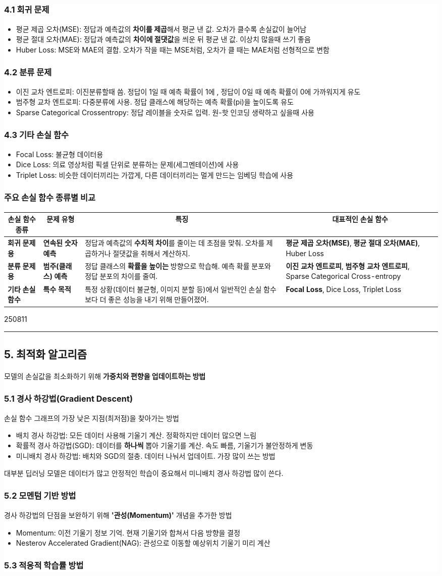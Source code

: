 ### 4.1 회귀 문제

- 평균 제곱 오차(MSE): 정답과 예측값의 **차이를 제곱**해서 평균 낸 값. 오차가 클수록 손실값이 늘어남
- 평균 절대 오차(MAE): 정답과 예측값의 **차이에 절댓값**을 씌운 뒤 평균 낸 값. 이상치 많을때 쓰기 좋음
- Huber Loss: MSE와 MAE의 결합. 오차가 작을 때는 MSE처럼, 오차가 클 때는 MAE처럼 선형적으로 변함

### 4.2 분류 문제

- 이진 교차 엔트로피: 이진분류할때 씀. 정답이 1일 때 예측 확률이 1에 , 정답이 0일 때 예측 확률이 0에 가까워지게 유도
- 범주형 교차 엔트로피: 다중분류에 사용. 정답 클래스에 해당하는 예측 확률(pi)을 높이도록 유도
- Sparse Categorical Crossentropy: 정답 레이블을 숫자로 입력. 원-핫 인코딩 생략하고 싶을때 사용

### 4.3 기타 손실 함수

- Focal Loss: 불균형 데이터용
- Dice Loss: 의료 영상처럼 픽셀 단위로 분류하는 문제(세그멘테이션)에 사용
- Triplet Loss: 비슷한 데이터끼리는 가깝게, 다른 데이터끼리는 멀게 만드는 임베딩 학습에 사용

### **주요 손실 함수 종류별 비교**

|  손실 함수 종류 |       문제 유형 |                           특징 |            대표적인 손실 함수 |
| --- | --- | --- | --- |
| **회귀 문제용** | **연속된 숫자 예측** | 정답과 예측값의 **수치적 차이**를 줄이는 데 초점을 맞춰. 오차를 제곱하거나 절댓값을 취해서 계산하지. | **평균 제곱 오차(MSE)**, **평균 절대 오차(MAE)**, Huber Loss |
| **분류 문제용** | **범주(클래스) 예측** | 정답 클래스의 **확률을 높이는** 방향으로 학습해. 예측 확률 분포와 정답 분포의 차이를 줄여. | **이진 교차 엔트로피**, **범주형 교차 엔트로피**, Sparse Categorical Cross-entropy |
| **기타 손실 함수** | **특수 목적** | 특정 상황(데이터 불균형, 이미지 분할 등)에서 일반적인 손실 함수보다 더 좋은 성능을 내기 위해 만들어졌어. | **Focal Loss**, Dice Loss, Triplet Loss |

250811

---

## 5. 최적화 알고리즘

모델의 손실값을 최소화하기 위해 **가중치와 편향을 업데이트하는 방법**

### 5.1 경사 하강법(Gradient Descent)

손실 함수 그래프의 가장 낮은 지점(최저점)을 찾아가는 방법

- 배치 경사 하강법: 모든 데이터 사용해 기울기 계산. 정확하지만 데이터 많으면 느림
- 확률적 경사 하강법(SGD): 데이터를 **하나씩** 뽑아 기울기를 계산. 속도 빠름, 기울기가 불안정하게 변동
- 미니배치 경사 하강법: 배치와 SGD의 절충. 데이터 나눠서 업데이트. 가장 많이 쓰는 방법

대부분 딥러닝 모델은 데이터가 많고 안정적인 학습이 중요해서 미니배치 경사 하강법 많이 쓴다.

### 5.2 모멘텀 기반 방법

경사 하강법의 단점을 보완하기 위해 **'관성(Momentum)'** 개념을 추가한 방법

- Momentum: 이전 기울기 정보 기억. 현재 기울기와 합쳐서 다음 방향을 결정
- Nesterov Accelerated Gradient(NAG): 관성으로 이동할 예상위치 기울기 미리 계산

### 5.3 적응적 학습률 방법
